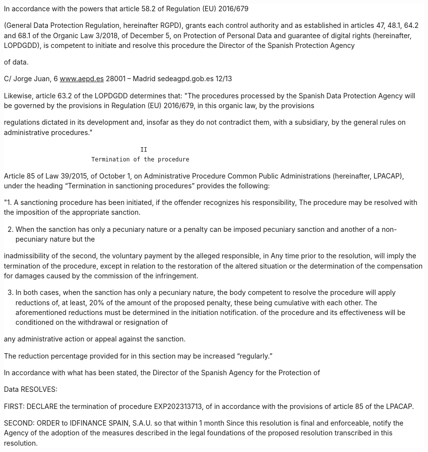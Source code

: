 In accordance with the powers that article 58.2 of Regulation (EU) 2016/679

(General Data Protection Regulation, hereinafter RGPD), grants each
control authority and as established in articles 47, 48.1, 64.2 and 68.1 of the
Organic Law 3/2018, of December 5, on Protection of Personal Data and
guarantee of digital rights (hereinafter, LOPDGDD), is competent to
initiate and resolve this procedure the Director of the Spanish Protection Agency

of data.

C/ Jorge Juan, 6 www.aepd.es
28001 – Madrid sedeagpd.gob.es 12/13

Likewise, article 63.2 of the LOPDGDD determines that: "The procedures
processed by the Spanish Data Protection Agency will be governed by the provisions
in Regulation (EU) 2016/679, in this organic law, by the provisions

regulations dictated in its development and, insofar as they do not contradict them, with a
subsidiary, by the general rules on administrative procedures."

                                           II
                             Termination of the procedure

Article 85 of Law 39/2015, of October 1, on Administrative Procedure
Common Public Administrations (hereinafter, LPACAP), under the heading
“Termination in sanctioning procedures” provides the following:

"1. A sanctioning procedure has been initiated, if the offender recognizes his responsibility,
The procedure may be resolved with the imposition of the appropriate sanction.

2. When the sanction has only a pecuniary nature or a penalty can be imposed
pecuniary sanction and another of a non-pecuniary nature but the

inadmissibility of the second, the voluntary payment by the alleged responsible, in
Any time prior to the resolution, will imply the termination of the procedure,
except in relation to the restoration of the altered situation or the determination of the
compensation for damages caused by the commission of the infringement.

3. In both cases, when the sanction has only a pecuniary nature, the
body competent to resolve the procedure will apply reductions of, at least,
20% of the amount of the proposed penalty, these being cumulative with each other.
The aforementioned reductions must be determined in the initiation notification.
of the procedure and its effectiveness will be conditioned on the withdrawal or resignation of

any administrative action or appeal against the sanction.

The reduction percentage provided for in this section may be increased
“regularly.”

In accordance with what has been stated, the Director of the Spanish Agency for the Protection of

Data RESOLVES:

FIRST: DECLARE the termination of procedure EXP202313713, of
in accordance with the provisions of article 85 of the LPACAP.

SECOND: ORDER to IDFINANCE SPAIN, S.A.U. so that within 1 month
Since this resolution is final and enforceable, notify the Agency of the
adoption of the measures described in the legal foundations of the
proposed resolution transcribed in this resolution.
